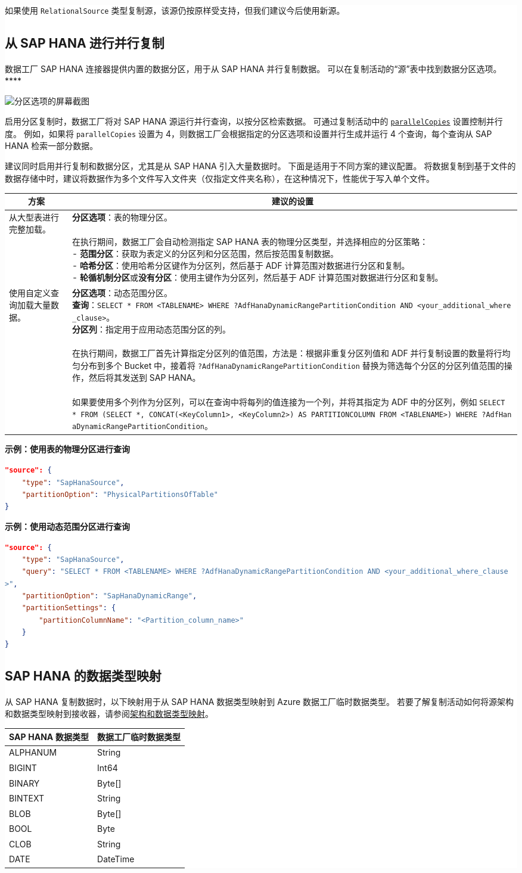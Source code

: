 如果使用 `RelationalSource` 类型复制源，该源仍按原样受支持，但我们建议今后使用新源。

## <a name="parallel-copy-from-sap-hana"></a>从 SAP HANA 进行并行复制

数据工厂 SAP HANA 连接器提供内置的数据分区，用于从 SAP HANA 并行复制数据。 可以在复制活动的“源”表中找到数据分区选项。****

![分区选项的屏幕截图](./media/connector-sap-hana/connector-sap-hana-partition-options.png)

启用分区复制时，数据工厂将对 SAP HANA 源运行并行查询，以按分区检索数据。 可通过复制活动中的 [`parallelCopies`](copy-activity-performance-features.md#parallel-copy) 设置控制并行度。 例如，如果将 `parallelCopies` 设置为 4，则数据工厂会根据指定的分区选项和设置并行生成并运行 4 个查询，每个查询从 SAP HANA 检索一部分数据。

建议同时启用并行复制和数据分区，尤其是从 SAP HANA 引入大量数据时。 下面是适用于不同方案的建议配置。 将数据复制到基于文件的数据存储中时，建议将数据作为多个文件写入文件夹（仅指定文件夹名称），在这种情况下，性能优于写入单个文件。

| 方案                                           | 建议的设置                                           |
| -------------------------------------------------- | ------------------------------------------------------------ |
| 从大型表进行完整加载。                        | **分区选项**：表的物理分区。 <br><br/>在执行期间，数据工厂会自动检测指定 SAP HANA 表的物理分区类型，并选择相应的分区策略：<br>- **范围分区**：获取为表定义的分区列和分区范围，然后按范围复制数据。 <br>- **哈希分区**：使用哈希分区键作为分区列，然后基于 ADF 计算范围对数据进行分区和复制。 <br>- **轮循机制分区**或**没有分区**：使用主键作为分区列，然后基于 ADF 计算范围对数据进行分区和复制。 |
| 使用自定义查询加载大量数据。 | **分区选项**：动态范围分区。<br>**查询**：`SELECT * FROM <TABLENAME> WHERE ?AdfHanaDynamicRangePartitionCondition AND <your_additional_where_clause>`。<br>**分区列**：指定用于应用动态范围分区的列。 <br><br>在执行期间，数据工厂首先计算指定分区列的值范围，方法是：根据非重复分区列值和 ADF 并行复制设置的数量将行均匀分布到多个 Bucket 中，接着将 `?AdfHanaDynamicRangePartitionCondition` 替换为筛选每个分区的分区列值范围的操作，然后将其发送到 SAP HANA。<br><br>如果要使用多个列作为分区列，可以在查询中将每列的值连接为一个列，并将其指定为 ADF 中的分区列，例如 `SELECT * FROM (SELECT *, CONCAT(<KeyColumn1>, <KeyColumn2>) AS PARTITIONCOLUMN FROM <TABLENAME>) WHERE ?AdfHanaDynamicRangePartitionCondition`。 |

**示例：使用表的物理分区进行查询**

```json
"source": {
    "type": "SapHanaSource",
    "partitionOption": "PhysicalPartitionsOfTable"
}
```

**示例：使用动态范围分区进行查询**

```json
"source": {
    "type": "SapHanaSource",
    "query": "SELECT * FROM <TABLENAME> WHERE ?AdfHanaDynamicRangePartitionCondition AND <your_additional_where_clause>",
    "partitionOption": "SapHanaDynamicRange",
    "partitionSettings": {
        "partitionColumnName": "<Partition_column_name>"
    }
}
```

## <a name="data-type-mapping-for-sap-hana"></a>SAP HANA 的数据类型映射

从 SAP HANA 复制数据时，以下映射用于从 SAP HANA 数据类型映射到 Azure 数据工厂临时数据类型。 若要了解复制活动如何将源架构和数据类型映射到接收器，请参阅[架构和数据类型映射](copy-activity-schema-and-type-mapping.md)。

| SAP HANA 数据类型 | 数据工厂临时数据类型 |
| ------------------ | ------------------------------ |
| ALPHANUM           | String                         |
| BIGINT             | Int64                          |
| BINARY             | Byte[]                         |
| BINTEXT            | String                         |
| BLOB               | Byte[]                         |
| BOOL               | Byte                           |
| CLOB               | String                         |
| DATE               | DateTime                       |